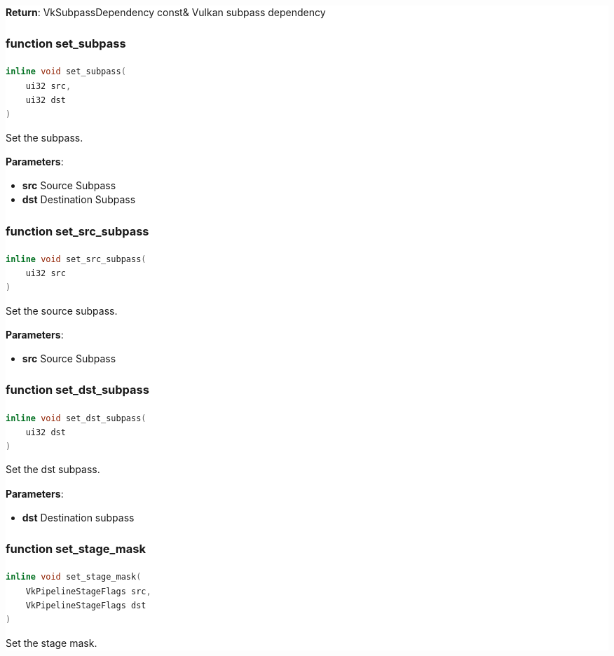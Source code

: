 **Return**: VkSubpassDependency const& Vulkan subpass dependency 

### function set_subpass

```cpp
inline void set_subpass(
    ui32 src,
    ui32 dst
)
```

Set the subpass. 

**Parameters**: 

  * **src** Source Subpass 
  * **dst** Destination Subpass 


### function set_src_subpass

```cpp
inline void set_src_subpass(
    ui32 src
)
```

Set the source subpass. 

**Parameters**: 

  * **src** Source Subpass 


### function set_dst_subpass

```cpp
inline void set_dst_subpass(
    ui32 dst
)
```

Set the dst subpass. 

**Parameters**: 

  * **dst** Destination subpass 


### function set_stage_mask

```cpp
inline void set_stage_mask(
    VkPipelineStageFlags src,
    VkPipelineStageFlags dst
)
```

Set the stage mask. 
